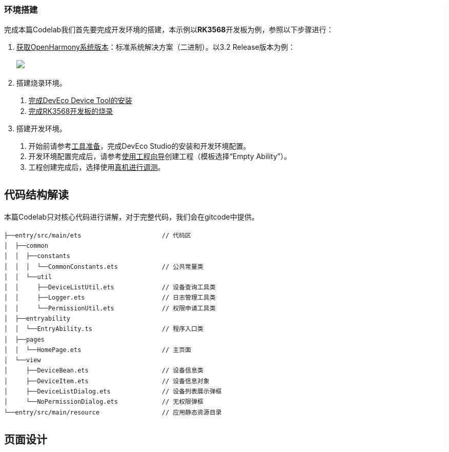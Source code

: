 ### 环境搭建

完成本篇Codelab我们首先要完成开发环境的搭建，本示例以**RK3568**开发板为例，参照以下步骤进行：

1. [获取OpenHarmony系统版本](https://gitcode.com/openharmony/docs/blob/master/zh-cn/device-dev/get-code/sourcecode-acquire.md#%E8%8E%B7%E5%8F%96%E6%96%B9%E5%BC%8F3%E4%BB%8E%E9%95%9C%E5%83%8F%E7%AB%99%E7%82%B9%E8%8E%B7%E5%8F%96)：标准系统解决方案（二进制）。以3.2 Release版本为例：

   ![](figures/zh-cn_image_0000001405854998.png)

2. 搭建烧录环境。

   1. [完成DevEco Device Tool的安装](https://gitcode.com/openharmony/docs/blob/master/zh-cn/device-dev/quick-start/quickstart-ide-env-win.md)
   2. [完成RK3568开发板的烧录](https://gitcode.com/openharmony/docs/blob/master/zh-cn/device-dev/quick-start/quickstart-ide-3568-burn.md)

3. 搭建开发环境。

   1. 开始前请参考[工具准备](https://gitcode.com/openharmony/docs/blob/master/zh-cn/application-dev/quick-start/start-overview.md#%E5%B7%A5%E5%85%B7%E5%87%86%E5%A4%87)，完成DevEco Studio的安装和开发环境配置。
   2. 开发环境配置完成后，请参考[使用工程向导](https://gitcode.com/openharmony/docs/blob/master/zh-cn/application-dev/quick-start/start-with-ets-stage.md#创建ets工程)创建工程（模板选择“Empty Ability”）。
   3. 工程创建完成后，选择使用[真机进行调测](https://gitcode.com/openharmony/docs/blob/master/zh-cn/application-dev/quick-start/start-with-ets-stage.md#使用真机运行应用)。

## 代码结构解读

本篇Codelab只对核心代码进行讲解，对于完整代码，我们会在gitcode中提供。

```
├──entry/src/main/ets                      // 代码区
│  ├──common
│  │  ├──constants
│  │  │  └──CommonConstants.ets            // 公共常量类
│  │  └──util
│  │     ├──DeviceListUtil.ets             // 设备查询工具类
│  │     ├──Logger.ets                     // 日志管理工具类
│  │     └──PermissionUtil.ets             // 权限申请工具类
│  ├──entryability
│  │  └──EntryAbility.ts                   // 程序入口类
│  ├──pages
│  │  └──HomePage.ets                      // 主页面
│  └──view
│     ├──DeviceBean.ets                    // 设备信息类
│     ├──DeviceItem.ets                    // 设备信息对象
│     ├──DeviceListDialog.ets              // 设备列表展示弹框
│     └──NoPermissionDialog.ets            // 无权限弹框
└──entry/src/main/resource                 // 应用静态资源目录
```

## 页面设计
